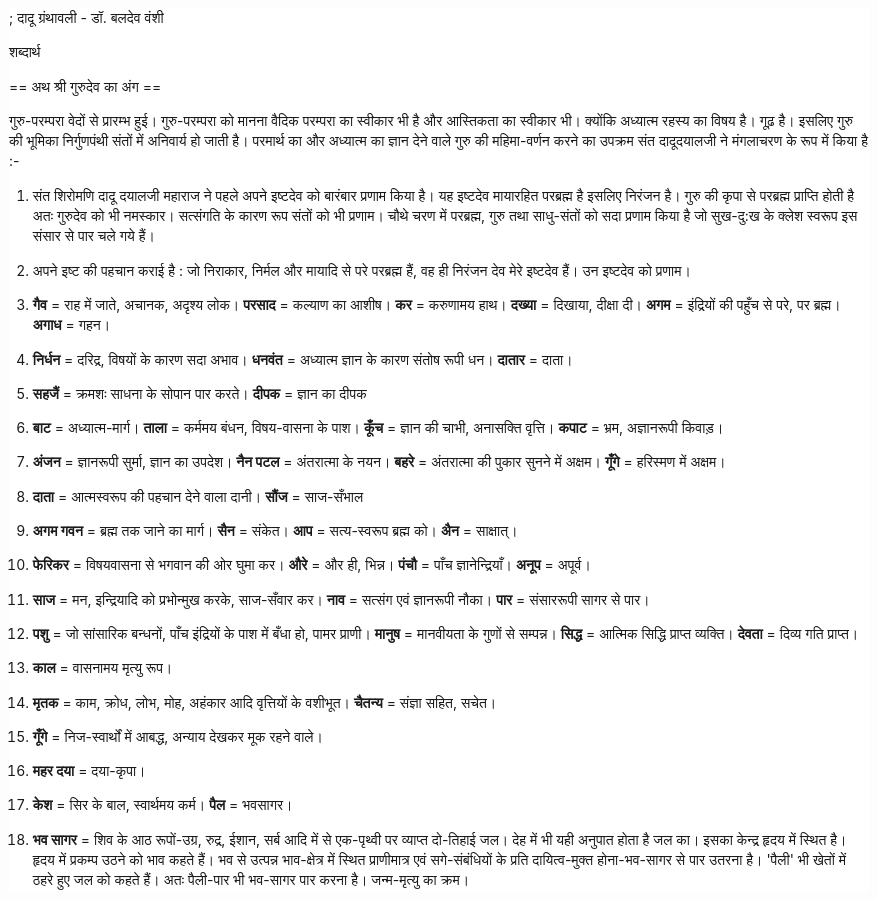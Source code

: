 ; दादू ग्रंथावली - डॉ. बलदेव वंशी

शब्दार्थ 

== अथ श्री गुरुदेव का अंग ==

गुरु-परम्परा वेदों से प्रारम्भ हुई। गुरु-परम्परा को मानना वैदिक परम्परा का स्वीकार भी है और आस्तिकता का स्वीकार भी। क्योंकि अध्यात्म रहस्य का विषय है। गूढ़ है। इसलिए गुरु की भूमिका निर्गुणपंथी संतों में अनिवार्य हो जाती है। परमार्थ का और अध्यात्म का ज्ञान देने वाले गुरु की महिमा-वर्णन करने का उपक्रम संत दादूदयालजी ने मंगलाचरण के रूप में किया है :- 

1. संत शिरोमणि दादू दयालजी महाराज ने पहले अपने इष्टदेव को बारंबार प्रणाम किया है। यह इष्टदेव मायारहित परब्रह्म है इसलिए निरंजन है। गुरु की कृपा से परब्रह्म प्राप्ति होती है अतः गुरुदेव को भी नमस्कार। सत्संगति के कारण रूप संतों को भी प्रणाम। चौथे चरण में परब्रह्म, गुरु तथा साधु-संतों को सदा प्रणाम किया है जो सुख-दु:ख के क्लेश स्वरूप इस संसार से पार चले गये हैं। 

2. अपने इष्ट की पहचान कराई है : जो निराकार, निर्मल और मायादि से परे परब्रह्म हैं, वह ही निरंजन देव मेरे इष्टदेव हैं। उन इष्टदेव को प्रणाम। 

3. **गैव** = राह में जाते, अचानक, अदृश्य लोक। **परसाद** = कल्याण का आशीष। **कर** = करुणामय हाथ। **दख्या** = दिखाया, दीक्षा दी। **अगम** = इंद्रियों की पहुँच से परे, पर ब्रह्म। **अगाध** = गहन। 

4. **निर्धन** = दरिद्र, विषयों के कारण सदा अभाव। **धनवंत** = अध्यात्म ज्ञान के कारण संतोष रूपी धन। **दातार** = दाता। 

5. **सहजैं** = क्रमशः साधना के सोपान पार करते। **दीपक** = ज्ञान का दीपक 

6. **बाट** = अध्यात्म-मार्ग। **ताला** = कर्ममय बंधन, विषय-वासना के पाश। **कूँच** = ज्ञान की चाभी, अनासक्ति वृत्ति। **कपाट** = भ्रम, अज्ञानरूपी किवाड़। 

7. **अंजन** = ज्ञानरूपी सुर्मा, ज्ञान का उपदेश। **नैन पटल** = अंतरात्मा के नयन। **बहरे** = अंतरात्मा की पुकार सुनने में अक्षम। **गूँगे** = हरिस्मण में अक्षम। 

8. **दाता** = आत्मस्वरूप की पहचान देने वाला दानी। **सौंज** = साज-सँभाल 

9. **अगम गवन** = ब्रह्म तक जाने का मार्ग। **सैन** = संकेत। **आप** = सत्य-स्वरूप ब्रह्म को। **अैन** = साक्षात्। 

10. **फेरिकर** = विषयवासना से भगवान की ओर घुमा कर। **औरे** = और ही, भिन्न। **पंचौ** = पाँच ज्ञानेन्द्रियाँ। **अनूप** = अपूर्व। 

11. **साज** = मन, इन्द्रियादि को प्रभोन्मुख करके, साज-सँवार कर। **नाव** = सत्संग एवं ज्ञानरूपी नौका। **पार** = संसाररूपी सागर से पार। 

12. **पशु** = जो सांसारिक बन्धनों, पाँच इंद्रियों के पाश में बँधा हो, पामर प्राणी। **मानुष** = मानवीयता के गुणों से सम्पन्न। **सिद्ध** = आत्मिक सिद्धि प्राप्त व्यक्ति। **देवता** = दिव्य गति प्राप्त। 

13. **काल** = वासनामय मृत्यु रूप। 

14. **मृतक** = काम, क्रोध, लोभ, मोह, अहंकार आदि वृत्तियों के वशीभूत। **चैतन्य** = संज्ञा सहित, सचेत। 

15. **गूँगे** = निज-स्वार्थों में आबद्ध, अन्याय देखकर मूक रहने वाले। 

16. **महर दया** = दया-कृपा। 

17. **केश** = सिर के बाल, स्वार्थमय कर्म। **पैल** = भवसागर। 

18. **भव सागर** = शिव के आठ रूपों-उग्र, रुद्र, ईशान, सर्ब आदि में से एक-पृथ्वी पर व्याप्त दो-तिहाई जल। देह में भी यही अनुपात होता है जल का। इसका केन्द्र हृदय में स्थित है। हृदय में प्रकम्प उठने को भाव कहते हैं। भव से उत्पन्न भाव-क्षेत्र में स्थित प्राणीमात्र एवं सगे-संबंधियों के प्रति दायित्व-मुक्त होना-भव-सागर से पार उतरना है। &#39;पैली&#39; भी खेतों में ठहरे हुए जल को कहते हैं। अतः पैली-पार भी भव-सागर पार करना है। जन्म-मृत्यु का क्रम। 
